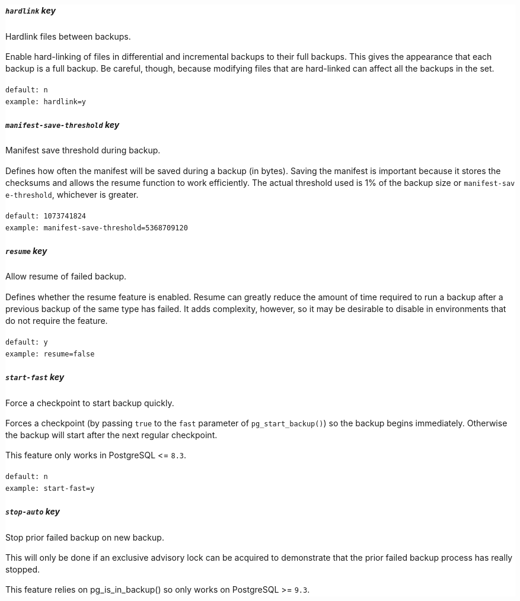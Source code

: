 ##### <a name="hardlink-key"></a>`hardlink` key

Hardlink files between backups.

Enable hard-linking of files in differential and incremental backups to their full backups.  This gives the appearance that each backup is a full backup.  Be careful, though, because modifying files that are hard-linked can affect all the backups in the set.
```
default: n
example: hardlink=y
```

##### <a name="manifest-save-threshold-key"></a>`manifest-save-threshold` key

Manifest save threshold during backup.

Defines how often the manifest will be saved during a backup (in bytes).  Saving the manifest is important because it stores the checksums and allows the resume function to work efficiently.  The actual threshold used is 1% of the backup size or `manifest-save-threshold`, whichever is greater.
```
default: 1073741824
example: manifest-save-threshold=5368709120
```

##### <a name="resume-key"></a>`resume` key

Allow resume of failed backup.

Defines whether the resume feature is enabled.  Resume can greatly reduce the amount of time required to run a backup after a previous backup of the same type has failed.  It adds complexity, however, so it may be desirable to disable in environments that do not require the feature.
```
default: y
example: resume=false
```

##### <a name="start-fast-key"></a>`start-fast` key

Force a checkpoint to start backup quickly.

Forces a checkpoint (by passing `true` to the `fast` parameter of `pg_start_backup()`) so the backup begins immediately.  Otherwise the backup will start after the next regular checkpoint.

This feature only works in PostgreSQL <= `8.3`.
```
default: n
example: start-fast=y
```

##### <a name="stop-auto-key"></a>`stop-auto` key

Stop prior failed backup on new backup.

This will only be done if an exclusive advisory lock can be acquired to demonstrate that the prior failed backup process has really stopped.

This feature relies on pg_is_in_backup() so only works on PostgreSQL >= `9.3`.
